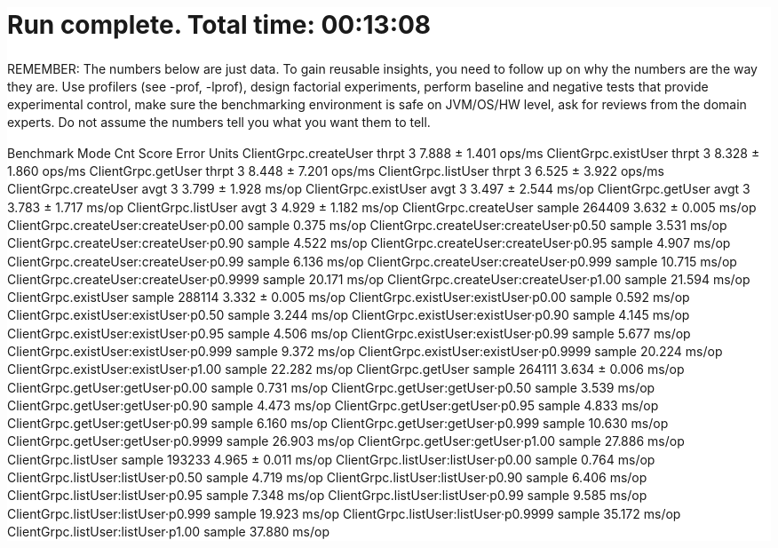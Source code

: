 
# Run complete. Total time: 00:13:08

REMEMBER: The numbers below are just data. To gain reusable insights, you need to follow up on
why the numbers are the way they are. Use profilers (see -prof, -lprof), design factorial
experiments, perform baseline and negative tests that provide experimental control, make sure
the benchmarking environment is safe on JVM/OS/HW level, ask for reviews from the domain experts.
Do not assume the numbers tell you what you want them to tell.

Benchmark                                   Mode     Cnt   Score   Error   Units
ClientGrpc.createUser                      thrpt       3   7.888 ± 1.401  ops/ms
ClientGrpc.existUser                       thrpt       3   8.328 ± 1.860  ops/ms
ClientGrpc.getUser                         thrpt       3   8.448 ± 7.201  ops/ms
ClientGrpc.listUser                        thrpt       3   6.525 ± 3.922  ops/ms
ClientGrpc.createUser                       avgt       3   3.799 ± 1.928   ms/op
ClientGrpc.existUser                        avgt       3   3.497 ± 2.544   ms/op
ClientGrpc.getUser                          avgt       3   3.783 ± 1.717   ms/op
ClientGrpc.listUser                         avgt       3   4.929 ± 1.182   ms/op
ClientGrpc.createUser                     sample  264409   3.632 ± 0.005   ms/op
ClientGrpc.createUser:createUser·p0.00    sample           0.375           ms/op
ClientGrpc.createUser:createUser·p0.50    sample           3.531           ms/op
ClientGrpc.createUser:createUser·p0.90    sample           4.522           ms/op
ClientGrpc.createUser:createUser·p0.95    sample           4.907           ms/op
ClientGrpc.createUser:createUser·p0.99    sample           6.136           ms/op
ClientGrpc.createUser:createUser·p0.999   sample          10.715           ms/op
ClientGrpc.createUser:createUser·p0.9999  sample          20.171           ms/op
ClientGrpc.createUser:createUser·p1.00    sample          21.594           ms/op
ClientGrpc.existUser                      sample  288114   3.332 ± 0.005   ms/op
ClientGrpc.existUser:existUser·p0.00      sample           0.592           ms/op
ClientGrpc.existUser:existUser·p0.50      sample           3.244           ms/op
ClientGrpc.existUser:existUser·p0.90      sample           4.145           ms/op
ClientGrpc.existUser:existUser·p0.95      sample           4.506           ms/op
ClientGrpc.existUser:existUser·p0.99      sample           5.677           ms/op
ClientGrpc.existUser:existUser·p0.999     sample           9.372           ms/op
ClientGrpc.existUser:existUser·p0.9999    sample          20.224           ms/op
ClientGrpc.existUser:existUser·p1.00      sample          22.282           ms/op
ClientGrpc.getUser                        sample  264111   3.634 ± 0.006   ms/op
ClientGrpc.getUser:getUser·p0.00          sample           0.731           ms/op
ClientGrpc.getUser:getUser·p0.50          sample           3.539           ms/op
ClientGrpc.getUser:getUser·p0.90          sample           4.473           ms/op
ClientGrpc.getUser:getUser·p0.95          sample           4.833           ms/op
ClientGrpc.getUser:getUser·p0.99          sample           6.160           ms/op
ClientGrpc.getUser:getUser·p0.999         sample          10.630           ms/op
ClientGrpc.getUser:getUser·p0.9999        sample          26.903           ms/op
ClientGrpc.getUser:getUser·p1.00          sample          27.886           ms/op
ClientGrpc.listUser                       sample  193233   4.965 ± 0.011   ms/op
ClientGrpc.listUser:listUser·p0.00        sample           0.764           ms/op
ClientGrpc.listUser:listUser·p0.50        sample           4.719           ms/op
ClientGrpc.listUser:listUser·p0.90        sample           6.406           ms/op
ClientGrpc.listUser:listUser·p0.95        sample           7.348           ms/op
ClientGrpc.listUser:listUser·p0.99        sample           9.585           ms/op
ClientGrpc.listUser:listUser·p0.999       sample          19.923           ms/op
ClientGrpc.listUser:listUser·p0.9999      sample          35.172           ms/op
ClientGrpc.listUser:listUser·p1.00        sample          37.880           ms/op
